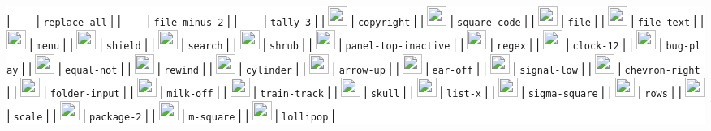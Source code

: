 | <img width="24px" height="24px" src="../icons/compiled/48px/replace-all.png" /> | `replace-all` |
| <img width="24px" height="24px" src="../icons/compiled/48px/file-minus-2.png" /> | `file-minus-2` |
| <img width="24px" height="24px" src="../icons/compiled/48px/tally-3.png" /> | `tally-3` |
| <img width="24px" height="24px" src="../icons/compiled/48px/copyright.png" /> | `copyright` |
| <img width="24px" height="24px" src="../icons/compiled/48px/square-code.png" /> | `square-code` |
| <img width="24px" height="24px" src="../icons/compiled/48px/file.png" /> | `file` |
| <img width="24px" height="24px" src="../icons/compiled/48px/file-text.png" /> | `file-text` |
| <img width="24px" height="24px" src="../icons/compiled/48px/menu.png" /> | `menu` |
| <img width="24px" height="24px" src="../icons/compiled/48px/shield.png" /> | `shield` |
| <img width="24px" height="24px" src="../icons/compiled/48px/search.png" /> | `search` |
| <img width="24px" height="24px" src="../icons/compiled/48px/shrub.png" /> | `shrub` |
| <img width="24px" height="24px" src="../icons/compiled/48px/panel-top-inactive.png" /> | `panel-top-inactive` |
| <img width="24px" height="24px" src="../icons/compiled/48px/regex.png" /> | `regex` |
| <img width="24px" height="24px" src="../icons/compiled/48px/clock-12.png" /> | `clock-12` |
| <img width="24px" height="24px" src="../icons/compiled/48px/bug-play.png" /> | `bug-play` |
| <img width="24px" height="24px" src="../icons/compiled/48px/equal-not.png" /> | `equal-not` |
| <img width="24px" height="24px" src="../icons/compiled/48px/rewind.png" /> | `rewind` |
| <img width="24px" height="24px" src="../icons/compiled/48px/cylinder.png" /> | `cylinder` |
| <img width="24px" height="24px" src="../icons/compiled/48px/arrow-up.png" /> | `arrow-up` |
| <img width="24px" height="24px" src="../icons/compiled/48px/ear-off.png" /> | `ear-off` |
| <img width="24px" height="24px" src="../icons/compiled/48px/signal-low.png" /> | `signal-low` |
| <img width="24px" height="24px" src="../icons/compiled/48px/chevron-right.png" /> | `chevron-right` |
| <img width="24px" height="24px" src="../icons/compiled/48px/folder-input.png" /> | `folder-input` |
| <img width="24px" height="24px" src="../icons/compiled/48px/milk-off.png" /> | `milk-off` |
| <img width="24px" height="24px" src="../icons/compiled/48px/train-track.png" /> | `train-track` |
| <img width="24px" height="24px" src="../icons/compiled/48px/skull.png" /> | `skull` |
| <img width="24px" height="24px" src="../icons/compiled/48px/list-x.png" /> | `list-x` |
| <img width="24px" height="24px" src="../icons/compiled/48px/sigma-square.png" /> | `sigma-square` |
| <img width="24px" height="24px" src="../icons/compiled/48px/rows.png" /> | `rows` |
| <img width="24px" height="24px" src="../icons/compiled/48px/scale.png" /> | `scale` |
| <img width="24px" height="24px" src="../icons/compiled/48px/package-2.png" /> | `package-2` |
| <img width="24px" height="24px" src="../icons/compiled/48px/m-square.png" /> | `m-square` |
| <img width="24px" height="24px" src="../icons/compiled/48px/lollipop.png" /> | `lollipop` |